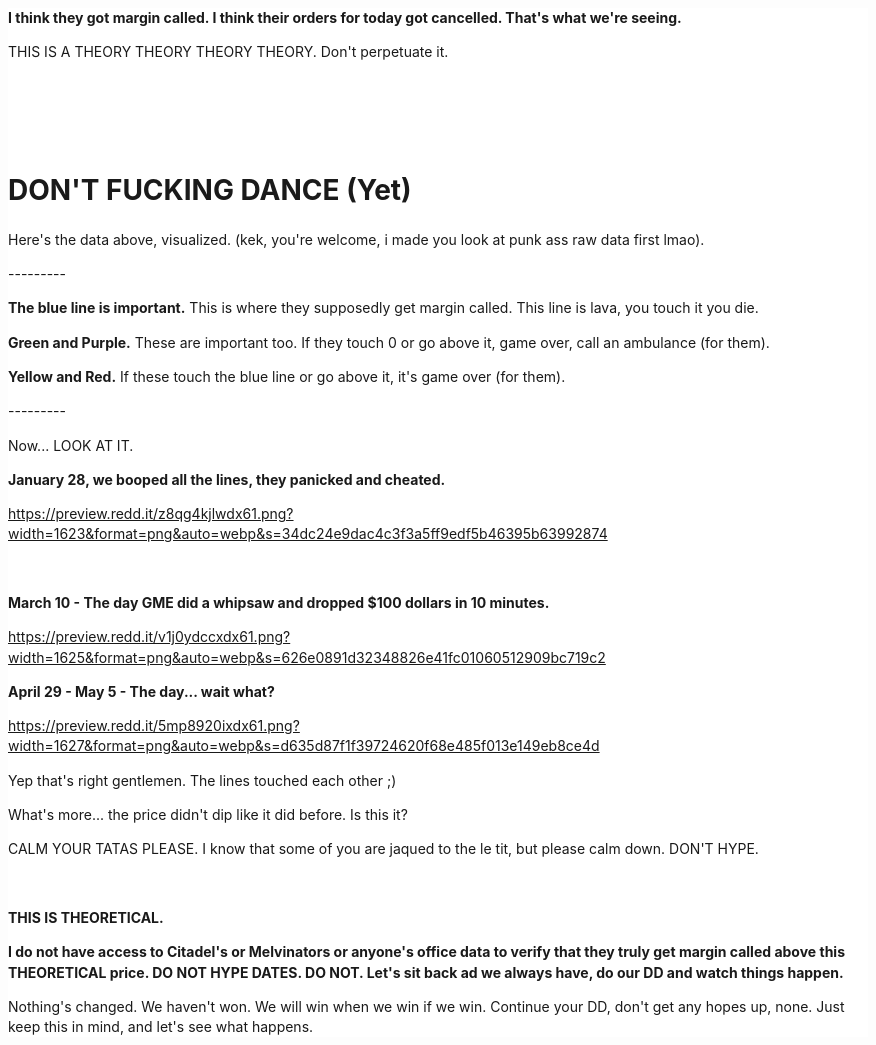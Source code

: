 **I think they got margin called. I think their orders for today got cancelled. That's what we're seeing.**

THIS IS A THEORY THEORY THEORY THEORY. Don't perpetuate it.

&#x200B;

&#x200B;

# DON'T FUCKING DANCE (Yet)

Here's the data above, visualized. (kek, you're welcome, i made you look at punk ass raw data first lmao).

\---------

**The blue line is important.** This is where they supposedly get margin called. This line is lava, you touch it you die.

**Green and Purple.** These are important too. If they touch 0 or go above it, game over, call an ambulance (for them).

**Yellow and Red.** If these touch the blue line or go above it, it's game over (for them).

\---------

Now... LOOK AT IT.

**January 28, we booped all the lines, they panicked and cheated.**

https://preview.redd.it/z8qg4kjlwdx61.png?width=1623&format=png&auto=webp&s=34dc24e9dac4c3f3a5ff9edf5b46395b63992874

&#x200B;

**March 10 - The day GME did a whipsaw and dropped $100 dollars in 10 minutes.**

https://preview.redd.it/v1j0ydccxdx61.png?width=1625&format=png&auto=webp&s=626e0891d32348826e41fc01060512909bc719c2

**April 29 - May 5 - The day... wait what?**

https://preview.redd.it/5mp8920ixdx61.png?width=1627&format=png&auto=webp&s=d635d87f1f39724620f68e485f013e149eb8ce4d

Yep that's right gentlemen. The lines touched each other ;)

What's more... the price didn't dip like it did before. Is this it?

CALM YOUR TATAS PLEASE. I know that some of you are jaqued to the le tit, but please calm down. DON'T HYPE.

&#x200B;

**THIS IS THEORETICAL.**

**I do not have access to Citadel's or Melvinators or anyone's office data to verify that they truly get margin called above this THEORETICAL price. DO NOT HYPE DATES. DO NOT. Let's sit back ad we always have, do our DD and watch things happen.**

Nothing's changed. We haven't won. We will win when we win if we win. Continue your DD, don't get any hopes up, none. Just keep this in mind, and let's see what happens.
